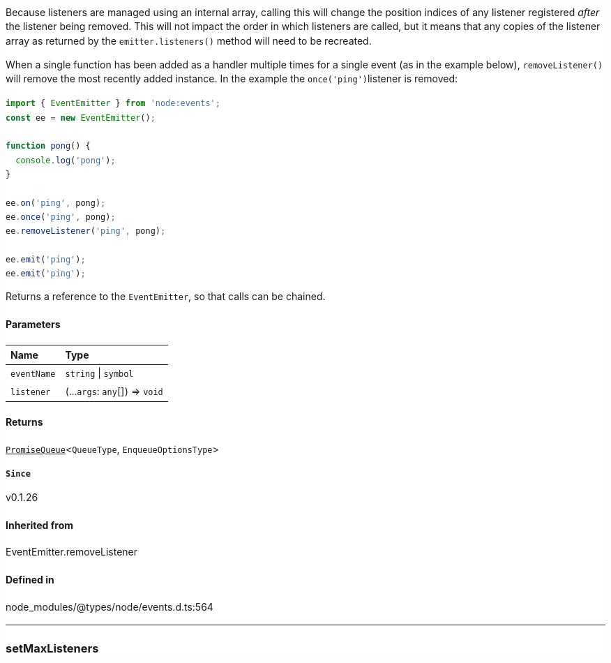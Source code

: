 Because listeners are managed using an internal array, calling this will
change the position indices of any listener registered _after_ the listener
being removed. This will not impact the order in which listeners are called,
but it means that any copies of the listener array as returned by
the `emitter.listeners()` method will need to be recreated.

When a single function has been added as a handler multiple times for a single
event (as in the example below), `removeListener()` will remove the most
recently added instance. In the example the `once('ping')`listener is removed:

```js
import { EventEmitter } from 'node:events';
const ee = new EventEmitter();

function pong() {
  console.log('pong');
}

ee.on('ping', pong);
ee.once('ping', pong);
ee.removeListener('ping', pong);

ee.emit('ping');
ee.emit('ping');
```

Returns a reference to the `EventEmitter`, so that calls can be chained.

#### Parameters

| Name | Type |
| :------ | :------ |
| `eventName` | `string` \| `symbol` |
| `listener` | (...`args`: `any`[]) => `void` |

#### Returns

[`PromiseQueue`](https://github.com/bemoje/tsmono/blob/main/pkg/queue/docs/md/classes/PromiseQueue.md)<`QueueType`, `EnqueueOptionsType`\>

**`Since`**

v0.1.26

#### Inherited from

EventEmitter.removeListener

#### Defined in

node_modules/@types/node/events.d.ts:564

___

### setMaxListeners
